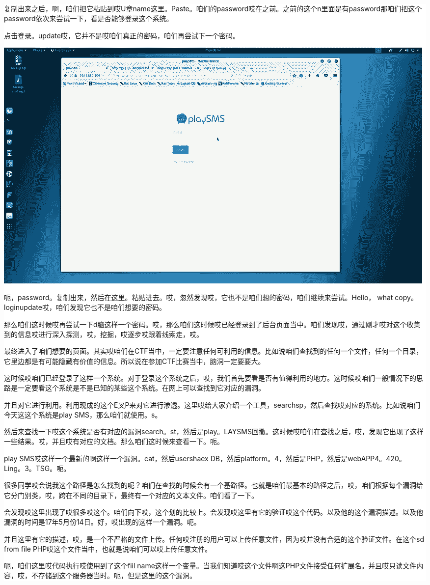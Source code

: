 复制出来之后，啊，咱们把它粘贴到哎U章name这里。Paste。咱们的password哎在之前。之前的这个n里面是有password那咱们把这个password依次来尝试一下，看是否能够登录这个系统。

点击登录。update哎，它并不是哎咱们真正的密码，咱们再尝试下一个密码。

![](img/c3ef2ea6fd4ab5c5dc84f3eaf95853de_15.png)

呃，password。复制出来，然后在这里。粘贴进去。哎，忽然发现哎，它也不是咱们想的密码，咱们继续来尝试。Hello， what copy。loginupdate哎，咱们发现它也不是咱们想要的密码。

那么咱们这时候哎再尝试一下d脑这样一个密码。哎，那么咱们这时候哎已经登录到了后台页面当中。咱们发现哎，通过刚才哎对这个收集到的信息哎进行深入探测，哎，挖掘，哎逐步哎跟着线索走，哎。

最终进入了咱们想要的页面。其实哎咱们在CTF当中，一定要注意任何可利用的信息。比如说咱们查找到的任何一个文件，任何一个目录，它里边都是有可能隐藏有价值的信息。所以说在参加CTF比赛当中，脑洞一定要要大。

这时候哎咱们已经登录了这样一个系统。对于登录这个系统之后，哎，我们首先要看是否有值得利用的地方。这时候哎咱们一般情况下的思路是一定要看这个系统是不是已知的某些这个系统。在网上可以查找到它对应的漏洞。

并且对它进行利用。利用现成的这个E叉P来对它进行渗透。这里哎给大家介绍一个工具，searchsp，然后查找哎对应的系统。比如说咱们今天这这个系统是play SMS，那么咱们就使用。s。

然后来查找一下哎这个系统是否有对应的漏洞search。st，然后是play。LAYSMS回撤。这时候哎咱们在查找之后，哎，发现它出现了这样一些结果。哎，并且哎有对应的文档。那么咱们这时候来查看一下。呃。

play SMS哎这样一个最新的啊这样一个漏洞。cat，然后usershaex DB，然后platform。4，然后是PHP，然后是webAPP4。420。Ling。3。TSG。呃。

很多同学哎会说我这个路径是怎么找到的呢？咱们在查找的时候会有一个基路径。也就是咱们最基本的路径之后，哎，咱们根据每个漏洞给它分门别类，哎，跨在不同的目录下，最终有一个对应的文本文件。咱们看了一下。

会发现哎这里出现了哎很多哎这个。咱们向下哎，这个划的比较上。会发现哎这里有它的验证哎这个代码。以及他的这个漏洞描述。以及他漏洞的时间是17年5月份14日。好，哎出现的这样一个漏洞。呃。

并且这里有它的描述，哎，是一个不严格的文件上传。任何哎注册的用户可以上传任意文件，因为哎并没有合适的这个验证文件。在这个sd from file PHP哎这个文件当中，也就是说咱们可以哎上传任意文件。

呃，咱们这里哎代码执行哎使用到了这个fiil name这样一个变量。当我们知道哎这个文件啊这PHP文件接受任何扩展名。并且哎只读文件内容，哎，不存储到这个服务器当时。呃，但是这里的这个漏洞。
